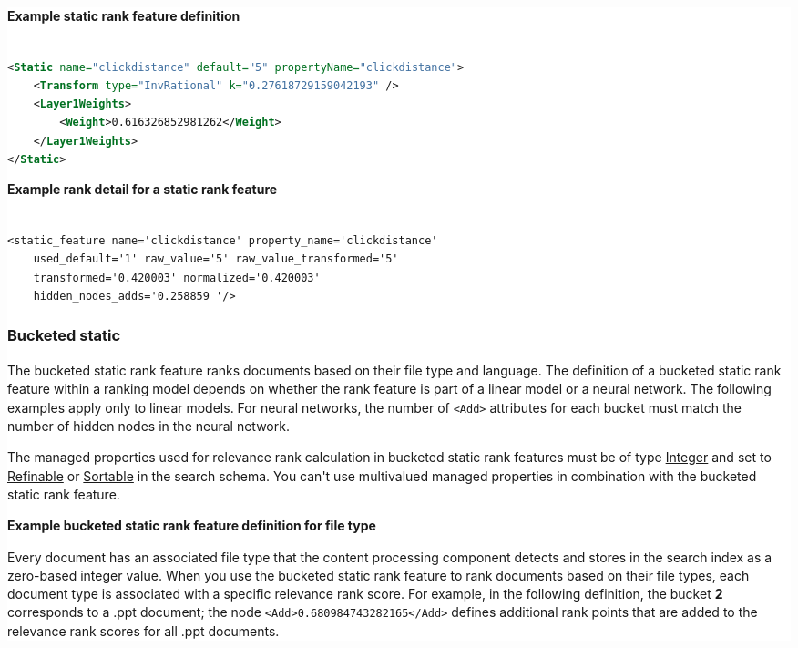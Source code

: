     
    
 **Example static rank feature definition**
  
    
    



```XML

<Static name="clickdistance" default="5" propertyName="clickdistance">
    <Transform type="InvRational" k="0.27618729159042193" />
    <Layer1Weights>
        <Weight>0.616326852981262</Weight>
    </Layer1Weights>
</Static>

```

 **Example rank detail for a static rank feature**
  
    
    



```

<static_feature name='clickdistance' property_name='clickdistance'
    used_default='1' raw_value='5' raw_value_transformed='5' 
    transformed='0.420003' normalized='0.420003'
    hidden_nodes_adds='0.258859 '/>

```


### Bucketed static

The bucketed static rank feature ranks documents based on their file type and language. The definition of a bucketed static rank feature within a ranking model depends on whether the rank feature is part of a linear model or a neural network. The following examples apply only to linear models. For neural networks, the number of  `<Add>` attributes for each bucket must match the number of hidden nodes in the neural network.
  
    
    
The managed properties used for relevance rank calculation in bucketed static rank features must be of type  [Integer](https://msdn.microsoft.com/library/System.Integer.aspx) and set to [Refinable](https://msdn.microsoft.com/library/Microsoft.Office.Server.Search.Administration.ManagedProperty.Refinable.aspx) or [Sortable](https://msdn.microsoft.com/library/Microsoft.Office.Server.Search.Administration.ManagedProperty.Sortable.aspx) in the search schema. You can't use multivalued managed properties in combination with the bucketed static rank feature.
  
    
    
 **Example bucketed static rank feature definition for file type**
  
    
    
Every document has an associated file type that the content processing component detects and stores in the search index as a zero-based integer value. When you use the bucketed static rank feature to rank documents based on their file types, each document type is associated with a specific relevance rank score. For example, in the following definition, the bucket **2** corresponds to a .ppt document; the node `<Add>0.680984743282165</Add>` defines additional rank points that are added to the relevance rank scores for all .ppt documents.
  